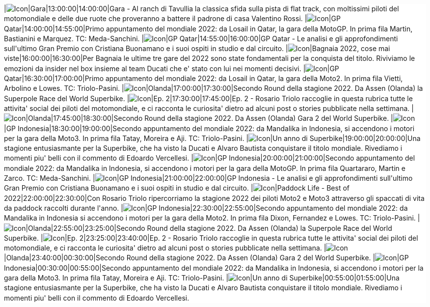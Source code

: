 |![Icon](https://guidatv.sky.it/uuid/9f834073-650b-4ebe-82c3-b4a3735b9e76/cover?md5ChecksumParam=9f11ce1cecce8a62e1e9c01338cb16c3)|Gara|13:00:00|14:00:00|Gara - Al ranch di Tavullia la classica sfida sulla pista di flat track, con moltissimi piloti del motomondiale e delle due ruote che proveranno a battere il padrone di casa Valentino Rossi.
|![Icon](https://guidatv.sky.it/uuid/358421e3-c7b9-44a3-a625-5c1bff839987/cover?md5ChecksumParam=21d3594d5a91e0380bca98d87deb6930)|GP Qatar|14:00:00|14:55:00|Primo appuntamento del mondiale 2022: da Losail in Qatar, la gara della MotoGP. In prima fila Martin, Bastianini e Marquez. TC: Meda-Sanchini.
|![Icon](https://guidatv.sky.it/uuid/a91bc3e9-b0ec-4669-a970-cd4fc4190018/cover?md5ChecksumParam=8cc983cc6e8aefc382f9eacf17f331fb)|GP Qatar|14:55:00|16:00:00|GP Qatar - Le analisi e gli approfondimenti sull&#039;ultimo Gran Premio con Cristiana Buonamano e i suoi ospiti in studio e dal circuito.
|![Icon](https://guidatv.sky.it/uuid/858ec7f7-298d-4dbe-ab94-1dda21d68d22/cover?md5ChecksumParam=8d5b2a5557e84363f0f8f3d97c7552ba)|Bagnaia 2022, cose mai viste|16:00:00|16:30:00|Per Bagnaia le ultime tre gare del 2022 sono state fondamentali per la conquista del titolo. Riviviamo le emozioni da insider nel box insieme al team Ducati che e&#039; stato con lui nei momenti decisivi.
|![Icon](https://guidatv.sky.it/uuid/a4924de8-cbe7-4257-9b22-8ca58ebb1a42/cover?md5ChecksumParam=76adc737c20db8e4d1e1874adf9875b5)|GP Qatar|16:30:00|17:00:00|Primo appuntamento del mondiale 2022: da Losail in Qatar, la gara della Moto2. In prima fila Vietti, Arbolino e Lowes. TC: Triolo-Pasini.
|![Icon](https://guidatv.sky.it/uuid/c142215a-647f-428f-abb4-78dd8dd53cd1/cover?md5ChecksumParam=4d869d44ddbdc6149fdda47ff797035e)|Olanda|17:00:00|17:30:00|Secondo Round della stagione 2022. Da Assen (Olanda) la Superpole Race del World Superbike.
|![Icon](https://guidatv.sky.it/uuid/a142813e-8f44-4ef7-bc3b-1874df2407bf/cover?md5ChecksumParam=25450ff9ff7cc63447c3976956d77ec6)|Ep. 2|17:30:00|17:45:00|Ep. 2 - Rosario Triolo raccoglie in questa rubrica tutte le attivita&#039; social dei piloti del motomondiale, e ci racconta le curiosita&#039; dietro ad alcuni post o stories pubblicate nella settimana.
|![Icon](https://guidatv.sky.it/uuid/6dd6b80d-dfe8-4a3e-aff1-864d83f8bd9d/cover?md5ChecksumParam=34d36f97da21bfe467bb0d459d446052)|Olanda|17:45:00|18:30:00|Secondo Round della stagione 2022. Da Assen (Olanda) Gara 2 del World Superbike.
|![Icon](https://guidatv.sky.it/uuid/58bdd0bc-5e33-4300-a951-ef4e028f0c24/cover?md5ChecksumParam=77cc74c1b2a1aa4ab8e3d45b04560328)|GP Indonesia|18:30:00|19:00:00|Secondo appuntamento del mondiale 2022: da Mandalika in Indonesia, si accendono i motori per la gara della Moto3. In prima fila Tatay, Moreira e Aji. TC: Triolo-Pasini.
|![Icon](https://guidatv.sky.it/uuid/2c2014b9-cf77-4c3b-a8e4-b086fc71f939/cover?md5ChecksumParam=b3ffd0892115120594dd6d8a4b113997)|Un anno di Superbike|19:00:00|20:00:00|Una stagione entusiasmante per la Superbike, che ha visto la Ducati e Alvaro Bautista conquistare il titolo mondiale. Rivediamo i momenti piu&#039; belli con il commento di Edoardo Vercellesi.
|![Icon](https://guidatv.sky.it/uuid/4581e000-4382-4a86-a8ae-47f707fc27a5/cover?md5ChecksumParam=49803dba7c5c7ee9a188c6784160e988)|GP Indonesia|20:00:00|21:00:00|Secondo appuntamento del mondiale 2022: da Mandalika in Indonesia, si accendono i motori per la gara della MotoGP. In prima fila Quartararo, Martin e Zarco. TC: Meda-Sanchini.
|![Icon](https://guidatv.sky.it/uuid/61a963d3-d4a5-4374-b218-36dea9a928d3/cover?md5ChecksumParam=f435c5b548cab0ef3d7f6e7bc103ab55)|GP Indonesia|21:00:00|22:00:00|GP Indonesia - Le analisi e gli approfondimenti sull&#039;ultimo Gran Premio con Cristiana Buonamano e i suoi ospiti in studio e dal circuito.
|![Icon](https://guidatv.sky.it/uuid/161817fc-2da0-41fc-9906-139735ca4117/cover?md5ChecksumParam=1e0a9c3a24294d877ab52625ec2aa3a5)|Paddock Life - Best of 2022|22:00:00|22:30:00|Con Rosario Triolo ripercorriamo la stagione 2022 dei piloti Moto2 e Moto3 attraverso gli spaccati di vita da paddock raccolti durante l&#039;anno.
|![Icon](https://guidatv.sky.it/uuid/1b58f8c7-fc8c-428e-aad6-9b8b1b71c648/cover?md5ChecksumParam=dd1e282a6268e8406b3829fabde9ab81)|GP Indonesia|22:30:00|22:55:00|Secondo appuntamento del mondiale 2022: da Mandalika in Indonesia si accendono i motori per la gara della Moto2. In prima fila Dixon, Fernandez e Lowes. TC: Triolo-Pasini.
|![Icon](https://guidatv.sky.it/uuid/c142215a-647f-428f-abb4-78dd8dd53cd1/cover?md5ChecksumParam=4d869d44ddbdc6149fdda47ff797035e)|Olanda|22:55:00|23:25:00|Secondo Round della stagione 2022. Da Assen (Olanda) la Superpole Race del World Superbike.
|![Icon](https://guidatv.sky.it/uuid/a142813e-8f44-4ef7-bc3b-1874df2407bf/cover?md5ChecksumParam=25450ff9ff7cc63447c3976956d77ec6)|Ep. 2|23:25:00|23:40:00|Ep. 2 - Rosario Triolo raccoglie in questa rubrica tutte le attivita&#039; social dei piloti del motomondiale, e ci racconta le curiosita&#039; dietro ad alcuni post o stories pubblicate nella settimana.
|![Icon](https://guidatv.sky.it/uuid/6dd6b80d-dfe8-4a3e-aff1-864d83f8bd9d/cover?md5ChecksumParam=34d36f97da21bfe467bb0d459d446052)|Olanda|23:40:00|00:30:00|Secondo Round della stagione 2022. Da Assen (Olanda) Gara 2 del World Superbike.
|![Icon](https://guidatv.sky.it/uuid/58bdd0bc-5e33-4300-a951-ef4e028f0c24/cover?md5ChecksumParam=77cc74c1b2a1aa4ab8e3d45b04560328)|GP Indonesia|00:30:00|00:55:00|Secondo appuntamento del mondiale 2022: da Mandalika in Indonesia, si accendono i motori per la gara della Moto3. In prima fila Tatay, Moreira e Aji. TC: Triolo-Pasini.
|![Icon](https://guidatv.sky.it/uuid/2c2014b9-cf77-4c3b-a8e4-b086fc71f939/cover?md5ChecksumParam=b3ffd0892115120594dd6d8a4b113997)|Un anno di Superbike|00:55:00|01:55:00|Una stagione entusiasmante per la Superbike, che ha visto la Ducati e Alvaro Bautista conquistare il titolo mondiale. Rivediamo i momenti piu&#039; belli con il commento di Edoardo Vercellesi.